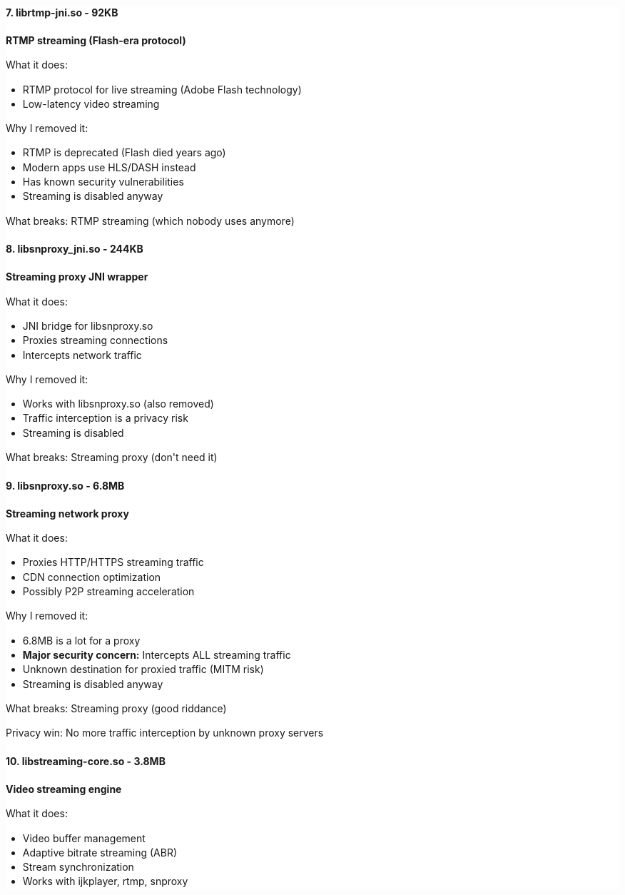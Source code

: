 #### 7. librtmp-jni.so - 92KB
**RTMP streaming (Flash-era protocol)**

What it does:
- RTMP protocol for live streaming (Adobe Flash technology)
- Low-latency video streaming

Why I removed it:
- RTMP is deprecated (Flash died years ago)
- Modern apps use HLS/DASH instead
- Has known security vulnerabilities
- Streaming is disabled anyway

What breaks: RTMP streaming (which nobody uses anymore)

#### 8. libsnproxy_jni.so - 244KB
**Streaming proxy JNI wrapper**

What it does:
- JNI bridge for libsnproxy.so
- Proxies streaming connections
- Intercepts network traffic

Why I removed it:
- Works with libsnproxy.so (also removed)
- Traffic interception is a privacy risk
- Streaming is disabled

What breaks: Streaming proxy (don't need it)

#### 9. libsnproxy.so - 6.8MB
**Streaming network proxy**

What it does:
- Proxies HTTP/HTTPS streaming traffic
- CDN connection optimization
- Possibly P2P streaming acceleration

Why I removed it:
- 6.8MB is a lot for a proxy
- **Major security concern:** Intercepts ALL streaming traffic
- Unknown destination for proxied traffic (MITM risk)
- Streaming is disabled anyway

What breaks: Streaming proxy (good riddance)

Privacy win: No more traffic interception by unknown proxy servers

#### 10. libstreaming-core.so - 3.8MB
**Video streaming engine**

What it does:
- Video buffer management
- Adaptive bitrate streaming (ABR)
- Stream synchronization
- Works with ijkplayer, rtmp, snproxy
